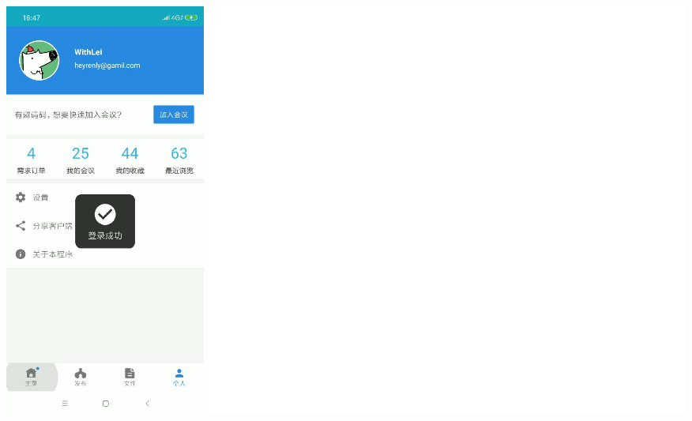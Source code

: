 <img src="https://github.com/WithLei/MeetingReservation/blob/master/screenshots/06.jpg" width="250" hegiht="500" align=center /> 